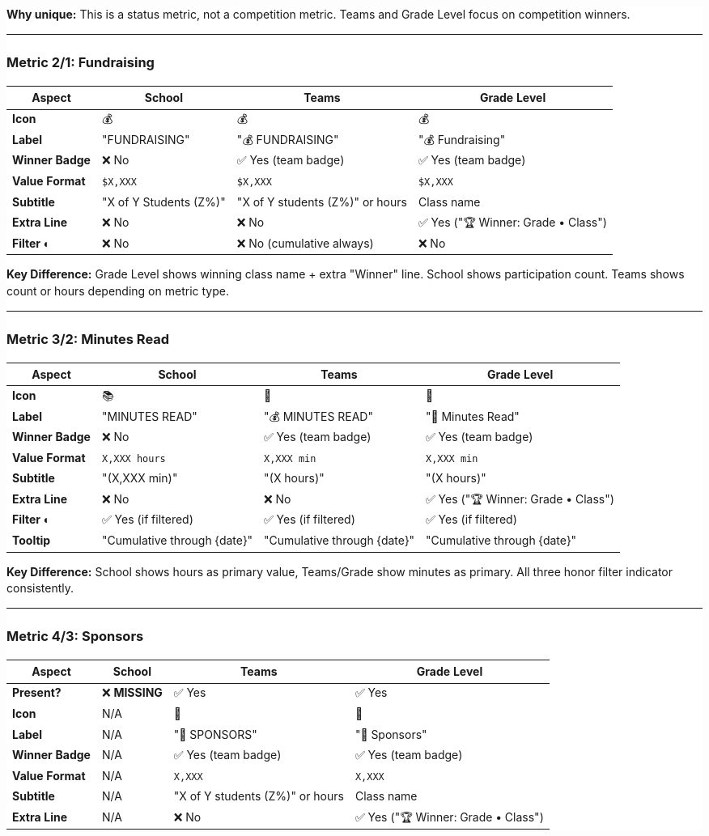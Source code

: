 **Why unique:** This is a status metric, not a competition metric. Teams and Grade Level focus on competition winners.

---

### Metric 2/1: Fundraising

| Aspect | School | Teams | Grade Level |
|--------|--------|-------|-------------|
| **Icon** | 💰 | 💰 | 💰 |
| **Label** | "FUNDRAISING" | "💰 FUNDRAISING" | "💰 Fundraising" |
| **Winner Badge** | ❌ No | ✅ Yes (team badge) | ✅ Yes (team badge) |
| **Value Format** | `$X,XXX` | `$X,XXX` | `$X,XXX` |
| **Subtitle** | "X of Y Students (Z%)" | "X of Y students (Z%)" or hours | Class name |
| **Extra Line** | ❌ No | ❌ No | ✅ Yes ("🏆 Winner: Grade • Class") |
| **Filter ◐** | ❌ No | ❌ No (cumulative always) | ❌ No |

**Key Difference:** Grade Level shows winning class name + extra "Winner" line. School shows participation count. Teams shows count or hours depending on metric type.

---

### Metric 3/2: Minutes Read

| Aspect | School | Teams | Grade Level |
|--------|--------|-------|-------------|
| **Icon** | 📚 | 📖 | 📖 |
| **Label** | "MINUTES READ" | "💰 MINUTES READ" | "📖 Minutes Read" |
| **Winner Badge** | ❌ No | ✅ Yes (team badge) | ✅ Yes (team badge) |
| **Value Format** | `X,XXX hours` | `X,XXX min` | `X,XXX min` |
| **Subtitle** | "(X,XXX min)" | "(X hours)" | "(X hours)" |
| **Extra Line** | ❌ No | ❌ No | ✅ Yes ("🏆 Winner: Grade • Class") |
| **Filter ◐** | ✅ Yes (if filtered) | ✅ Yes (if filtered) | ✅ Yes (if filtered) |
| **Tooltip** | "Cumulative through {date}" | "Cumulative through {date}" | "Cumulative through {date}" |

**Key Difference:** School shows hours as primary value, Teams/Grade show minutes as primary. All three honor filter indicator consistently.

---

### Metric 4/3: Sponsors

| Aspect | School | Teams | Grade Level |
|--------|--------|-------|-------------|
| **Present?** | ❌ **MISSING** | ✅ Yes | ✅ Yes |
| **Icon** | N/A | 🎁 | 🎁 |
| **Label** | N/A | "🎁 SPONSORS" | "🎁 Sponsors" |
| **Winner Badge** | N/A | ✅ Yes (team badge) | ✅ Yes (team badge) |
| **Value Format** | N/A | `X,XXX` | `X,XXX` |
| **Subtitle** | N/A | "X of Y students (Z%)" or hours | Class name |
| **Extra Line** | N/A | ❌ No | ✅ Yes ("🏆 Winner: Grade • Class") |